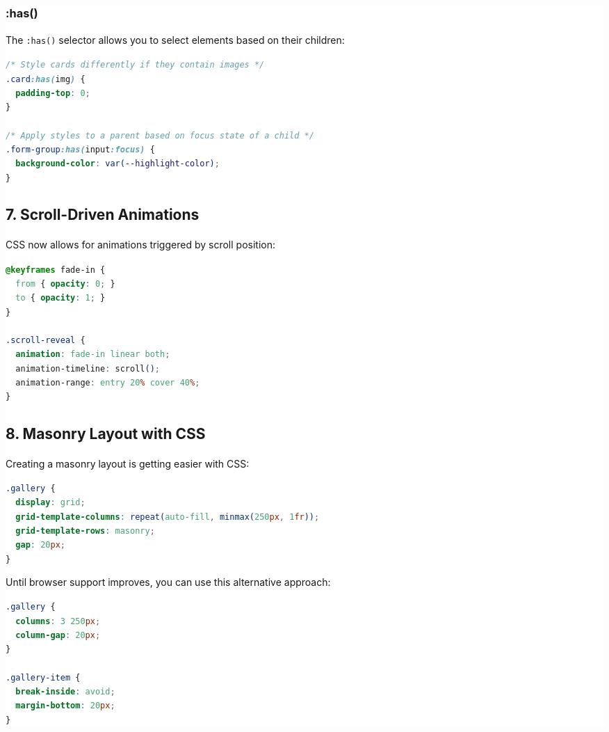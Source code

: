 ### :has()

The `:has()` selector allows you to select elements based on their children:

```css
/* Style cards differently if they contain images */
.card:has(img) {
  padding-top: 0;
}

/* Apply styles to a parent based on focus state of a child */
.form-group:has(input:focus) {
  background-color: var(--highlight-color);
}
```

## 7. Scroll-Driven Animations

CSS now allows for animations triggered by scroll position:

```css
@keyframes fade-in {
  from { opacity: 0; }
  to { opacity: 1; }
}

.scroll-reveal {
  animation: fade-in linear both;
  animation-timeline: scroll();
  animation-range: entry 20% cover 40%;
}
```

## 8. Masonry Layout with CSS

Creating a masonry layout is getting easier with CSS:

```css
.gallery {
  display: grid;
  grid-template-columns: repeat(auto-fill, minmax(250px, 1fr));
  grid-template-rows: masonry;
  gap: 20px;
}
```

Until browser support improves, you can use this alternative approach:

```css
.gallery {
  columns: 3 250px;
  column-gap: 20px;
}

.gallery-item {
  break-inside: avoid;
  margin-bottom: 20px;
}
```

